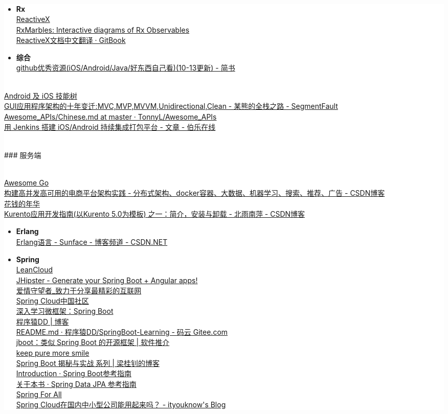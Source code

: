 


* **Rx**
 <br />[ReactiveX](http://reactivex.io/)
 <br />[RxMarbles: Interactive diagrams of Rx Observables](http://rxmarbles.com/)
 <br />[ReactiveX文档中文翻译 · GitBook](https://www.gitbook.com/book/mcxiaoke/rxdocs/details)



* **综合**
 <br />[github优秀资源(iOS/Android/Java/好东西自己看)(10-13更新) - 简书](http://www.jianshu.com/p/8230ebc4ccef)

 <br />[Android 及 iOS 技能树](https://mp.weixin.qq.com/s/yklqFLC3AtEVsKSV7GVjyA)
 <br />[GUI应用程序架构的十年变迁:MVC,MVP,MVVM,Unidirectional,Clean - 某熊的全栈之路 - SegmentFault](https://segmentfault.com/a/1190000006016817)
 <br />[Awesome_APIs/Chinese.md at master · TonnyL/Awesome_APIs](https://github.com/TonnyL/Awesome_APIs/blob/master/Chinese.md)
 <br />[用 Jenkins 搭建 iOS/Android 持续集成打包平台 - 文章 - 伯乐在线](http://blog.jobbole.com/103048/)


 <br />
### 服务端

 <br />[Awesome Go](https://awesome-go.com/)
 <br />[构建高并发高可用的电商平台架构实践 - 分布式架构、docker容器、大数据、机器学习、搜索、推荐、广告 - CSDN博客](http://m.blog.csdn.net/yangbutao/article/details/12242441)
 <br />[花钱的年华](http://calvin1978.blogcn.com/)
 <br />[Kurento应用开发指南(以Kurento 5.0为模板) 之一：简介，安装与卸载 - 北雨南萍 - CSDN博客](http://m.blog.csdn.net/fireroll/article/details/47440341)
 <br />

* **Erlang**
 <br />[Erlang语言 - Sunface - 博客频道 - CSDN.NET](http://blog.csdn.net/abv123456789/article/category/2206185)


* **Spring**
 <br />[LeanCloud](https://leancloud.cn/)
 <br />[JHipster - Generate your Spring Boot + Angular apps!](http://www.jhipster.tech/)
 <br />[爱情守望者_致力于分享最精彩的互联网](https://www.waitsun.com/)
 <br />[Spring Cloud中国社区](http://springcloud.cn/?/)
 <br />[深入学习微框架：Spring Boot](http://www.infoq.com/cn/articles/microframeworks1-spring-boot)
 <br />[程序猿DD | 博客](http://blog.didispace.com/)
 <br />[README.md · 程序猿DD/SpringBoot-Learning - 码云 Gitee.com](https://gitee.com/didispace/SpringBoot-Learning/blob/master/README.md)
 <br />[jboot：类似 Spring Boot 的开源框架 | 软件推介](https://mp.weixin.qq.com/s/KhM28UkxmW2W0Me_yMzzWw)
 <br />[keep pure more smile](http://www.ityouknow.com/)
 <br />[Spring Boot 揭秘与实战 系列 | 梁桂钊的博客](http://blog.720ui.com/columns/springboot_all/)
 <br />[Introduction · Spring Boot参考指南](https://qbgbook.gitbooks.io/spring-boot-reference-guide-zh/)
 <br />[关于本书 · Spring Data JPA 参考指南](https://ityouknow.gitbooks.io/spring-data-jpa-reference-documentation/)
 <br />[Spring For All](http://spring4all.com/)
 <br />[Spring Cloud在国内中小型公司能用起来吗？ - ityouknow's Blog](http://www.ityouknow.com/springcloud/2017/09/11/can-use-springcloud.html)

